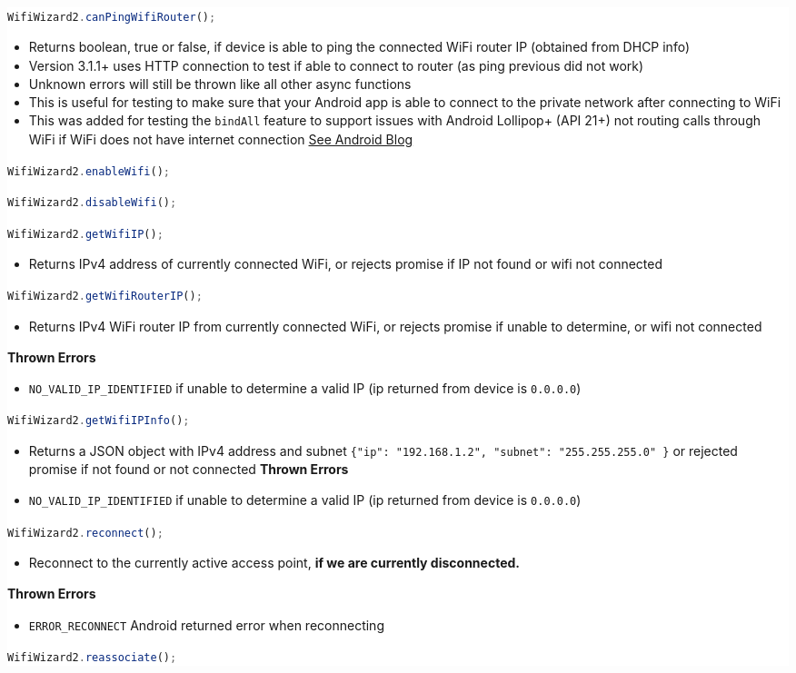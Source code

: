 ```javascript
WifiWizard2.canPingWifiRouter();
```

- Returns boolean, true or false, if device is able to ping the connected WiFi router IP (obtained from DHCP info)
- Version 3.1.1+ uses HTTP connection to test if able to connect to router (as ping previous did not work)
- Unknown errors will still be thrown like all other async functions
- This is useful for testing to make sure that your Android app is able to connect to the private network after connecting to WiFi
- This was added for testing the `bindAll` feature to support issues with Android Lollipop+ (API 21+) not routing calls through WiFi if WiFi does not have internet connection [See Android Blog](https://android-developers.googleblog.com/2016/07/connecting-your-app-to-wi-fi-device.html)

```javascript
WifiWizard2.enableWifi();
```

```javascript
WifiWizard2.disableWifi();
```

```javascript
WifiWizard2.getWifiIP();
```

- Returns IPv4 address of currently connected WiFi, or rejects promise if IP not found or wifi not connected

```javascript
WifiWizard2.getWifiRouterIP();
```

- Returns IPv4 WiFi router IP from currently connected WiFi, or rejects promise if unable to determine, or wifi not connected

**Thrown Errors**

- `NO_VALID_IP_IDENTIFIED` if unable to determine a valid IP (ip returned from device is `0.0.0.0`)

```javascript
WifiWizard2.getWifiIPInfo();
```

- Returns a JSON object with IPv4 address and subnet `{"ip": "192.168.1.2", "subnet": "255.255.255.0" }` or rejected promise if not found or not connected
  **Thrown Errors**

- `NO_VALID_IP_IDENTIFIED` if unable to determine a valid IP (ip returned from device is `0.0.0.0`)

```javascript
WifiWizard2.reconnect();
```

- Reconnect to the currently active access point, **if we are currently disconnected.**

**Thrown Errors**

- `ERROR_RECONNECT` Android returned error when reconnecting

```javascript
WifiWizard2.reassociate();
```
